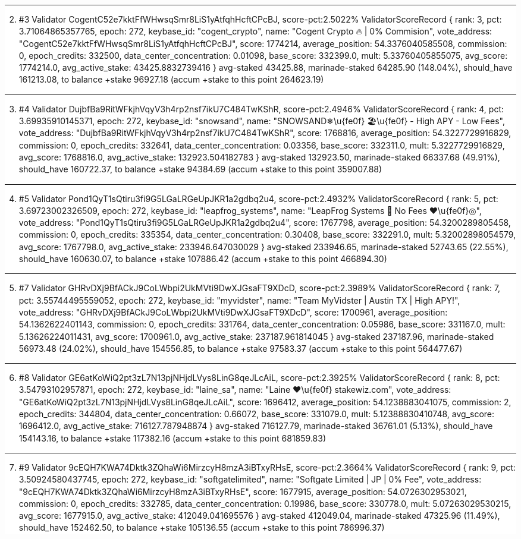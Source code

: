 -------------------------------------------------------------
2) #3 Validator CogentC52e7kktFfWHwsqSmr8LiS1yAtfqhHcftCPcBJ, score-pct:2.5022%
ValidatorScoreRecord { rank: 3, pct: 3.71064865357765, epoch: 272, keybase_id: "cogent_crypto", name: "Cogent Crypto 🔥 | 0% Commision", vote_address: "CogentC52e7kktFfWHwsqSmr8LiS1yAtfqhHcftCPcBJ", score: 1774214, average_position: 54.3376040585508, commission: 0, epoch_credits: 332500, data_center_concentration: 0.01098, base_score: 332399.0, mult: 5.33760405855075, avg_score: 1774214.0, avg_active_stake: 43425.8832739416 }
 avg-staked 43425.88, marinade-staked 64285.90 (148.04%), should_have 161213.08, to balance +stake 96927.18 (accum +stake to this point 264623.19)

-------------------------------------------------------------
3) #4 Validator DujbfBa9RitWFkjhVqyV3h4rp2nsf7ikU7C484TwKShR, score-pct:2.4946%
ValidatorScoreRecord { rank: 4, pct: 3.69935910145371, epoch: 272, keybase_id: "snowsand", name: "SNOWSAND❄\u{fe0f} 🏖\u{fe0f} - High APY - Low Fees", vote_address: "DujbfBa9RitWFkjhVqyV3h4rp2nsf7ikU7C484TwKShR", score: 1768816, average_position: 54.3227729916829, commission: 0, epoch_credits: 332641, data_center_concentration: 0.03356, base_score: 332311.0, mult: 5.3227729916829, avg_score: 1768816.0, avg_active_stake: 132923.504182783 }
 avg-staked 132923.50, marinade-staked 66337.68 (49.91%), should_have 160722.37, to balance +stake 94384.69 (accum +stake to this point 359007.88)

-------------------------------------------------------------
4) #5 Validator Pond1QyT1sQtiru3fi9G5LGaLRGeUpJKR1a2gdbq2u4, score-pct:2.4932%
ValidatorScoreRecord { rank: 5, pct: 3.69723002326509, epoch: 272, keybase_id: "leapfrog_systems", name: "LeapFrog Systems 🚀 No Fees ❤\u{fe0f}◎", vote_address: "Pond1QyT1sQtiru3fi9G5LGaLRGeUpJKR1a2gdbq2u4", score: 1767798, average_position: 54.3200289805458, commission: 0, epoch_credits: 335354, data_center_concentration: 0.30408, base_score: 332291.0, mult: 5.32002898054579, avg_score: 1767798.0, avg_active_stake: 233946.647030029 }
 avg-staked 233946.65, marinade-staked 52743.65 (22.55%), should_have 160630.07, to balance +stake 107886.42 (accum +stake to this point 466894.30)

-------------------------------------------------------------
5) #7 Validator GHRvDXj9BfACkJ9CoLWbpi2UkMVti9DwXJGsaFT9XDcD, score-pct:2.3989%
ValidatorScoreRecord { rank: 7, pct: 3.55744495559052, epoch: 272, keybase_id: "myvidster", name: "Team MyVidster | Austin TX | High APY!", vote_address: "GHRvDXj9BfACkJ9CoLWbpi2UkMVti9DwXJGsaFT9XDcD", score: 1700961, average_position: 54.1362622401143, commission: 0, epoch_credits: 331764, data_center_concentration: 0.05986, base_score: 331167.0, mult: 5.13626224011431, avg_score: 1700961.0, avg_active_stake: 237187.961814045 }
 avg-staked 237187.96, marinade-staked 56973.48 (24.02%), should_have 154556.85, to balance +stake 97583.37 (accum +stake to this point 564477.67)

-------------------------------------------------------------
6) #8 Validator GE6atKoWiQ2pt3zL7N13pjNHjdLVys8LinG8qeJLcAiL, score-pct:2.3925%
ValidatorScoreRecord { rank: 8, pct: 3.54793102957871, epoch: 272, keybase_id: "laine_sa", name: "Laine ❤\u{fe0f} stakewiz.com", vote_address: "GE6atKoWiQ2pt3zL7N13pjNHjdLVys8LinG8qeJLcAiL", score: 1696412, average_position: 54.1238883041075, commission: 2, epoch_credits: 344804, data_center_concentration: 0.66072, base_score: 331079.0, mult: 5.12388830410748, avg_score: 1696412.0, avg_active_stake: 716127.787948874 }
 avg-staked 716127.79, marinade-staked 36761.01 (5.13%), should_have 154143.16, to balance +stake 117382.16 (accum +stake to this point 681859.83)

-------------------------------------------------------------
7) #9 Validator 9cEQH7KWA74Dktk3ZQhaWi6MirzcyH8mzA3iBTxyRHsE, score-pct:2.3664%
ValidatorScoreRecord { rank: 9, pct: 3.50924580437745, epoch: 272, keybase_id: "softgatelimited", name: "Softgate Limited | JP | 0% Fee", vote_address: "9cEQH7KWA74Dktk3ZQhaWi6MirzcyH8mzA3iBTxyRHsE", score: 1677915, average_position: 54.0726302953021, commission: 0, epoch_credits: 332785, data_center_concentration: 0.19986, base_score: 330778.0, mult: 5.07263029530215, avg_score: 1677915.0, avg_active_stake: 412049.041695576 }
 avg-staked 412049.04, marinade-staked 47325.96 (11.49%), should_have 152462.50, to balance +stake 105136.55 (accum +stake to this point 786996.37)
